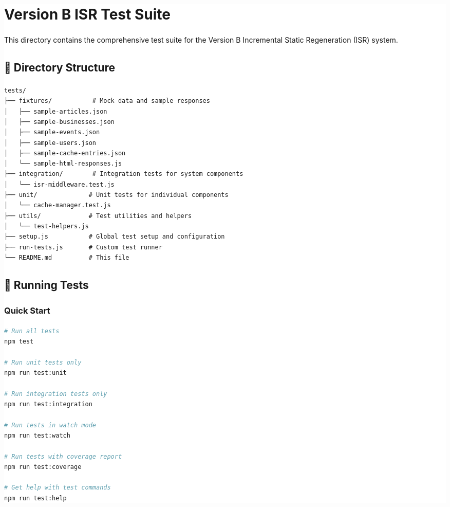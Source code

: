 # Version B ISR Test Suite

This directory contains the comprehensive test suite for the Version B Incremental Static Regeneration (ISR) system.

## 📁 Directory Structure

```
tests/
├── fixtures/           # Mock data and sample responses
│   ├── sample-articles.json
│   ├── sample-businesses.json
│   ├── sample-events.json
│   ├── sample-users.json
│   ├── sample-cache-entries.json
│   └── sample-html-responses.js
├── integration/        # Integration tests for system components
│   └── isr-middleware.test.js
├── unit/              # Unit tests for individual components
│   └── cache-manager.test.js
├── utils/             # Test utilities and helpers
│   └── test-helpers.js
├── setup.js           # Global test setup and configuration
├── run-tests.js       # Custom test runner
└── README.md          # This file
```

## 🚀 Running Tests

### Quick Start

```bash
# Run all tests
npm test

# Run unit tests only
npm run test:unit

# Run integration tests only
npm run test:integration

# Run tests in watch mode
npm run test:watch

# Run tests with coverage report
npm run test:coverage

# Get help with test commands
npm run test:help
```
